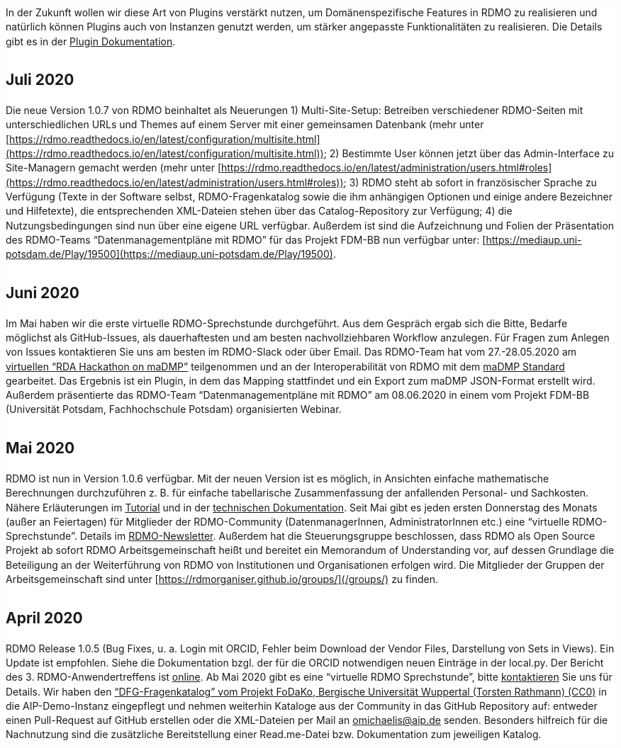 In der Zukunft wollen wir diese Art von Plugins verstärkt nutzen, um Domänenspezifische Features in RDMO zu realisieren und natürlich können Plugins auch von Instanzen genutzt werden, um stärker angepasste Funktionalitäten zu realisieren. Die Details gibt es in der [Plugin Dokumentation](https://rdmo.readthedocs.io/en/latest/plugins/index.html).

Juli 2020
---------
Die neue Version 1.0.7 von RDMO beinhaltet als Neuerungen 1) Multi-Site-Setup: Betreiben verschiedener RDMO-Seiten mit unterschiedlichen URLs und Themes auf einem Server mit einer gemeinsamen Datenbank (mehr unter [https://rdmo.readthedocs.io/en/latest/configuration/multisite.html](https://rdmo.readthedocs.io/en/latest/configuration/multisite.html)); 2) Bestimmte User können jetzt über das Admin-Interface zu Site-Managern gemacht werden (mehr unter [https://rdmo.readthedocs.io/en/latest/administration/users.html#roles](https://rdmo.readthedocs.io/en/latest/administration/users.html#roles)); 3) RDMO steht ab sofort in französischer Sprache zu Verfügung (Texte in der Software selbst, RDMO-Fragenkatalog sowie die ihm anhängigen Optionen und einige andere Bezeichner und Hilfetexte), die entsprechenden XML-Dateien stehen über das Catalog-Repository zur Verfügung;  4) die Nutzungsbedingungen sind nun über eine eigene URL verfügbar. Außerdem ist sind die Aufzeichnung und Folien der Präsentation des RDMO-Teams “Datenmanagementpläne mit RDMO” für das Projekt FDM-BB nun verfügbar unter: [https://mediaup.uni-potsdam.de/Play/19500](https://mediaup.uni-potsdam.de/Play/19500).

Juni 2020
---------
Im Mai haben wir die erste virtuelle RDMO-Sprechstunde durchgeführt. Aus dem Gespräch ergab sich die Bitte, Bedarfe möglichst als GitHub-Issues, als dauerhaftesten und am besten nachvollziehbaren Workflow anzulegen. Für Fragen zum Anlegen von Issues kontaktieren Sie uns am besten im RDMO-Slack oder über Email. Das RDMO-Team hat vom 27.-28.05.2020 am [virtuellen “RDA Hackathon on maDMP”](https://rda-dmp-common.github.io/hackathon-2020/) teilgenommen und an der Interoperabilität von RDMO mit dem [maDMP Standard](https://github.com/RDA-DMP-Common/RDA-DMP-Common-Standard) gearbeitet. Das Ergebnis ist ein Plugin, in dem das Mapping stattfindet und ein Export zum maDMP JSON-Format erstellt wird. Außerdem präsentierte das RDMO-Team “Datenmanagementpläne mit RDMO” am 08.06.2020 in einem vom Projekt FDM-BB (Universität Potsdam, Fachhochschule Potsdam) organisierten Webinar.

Mai 2020
--------
RDMO ist nun in Version 1.0.6 verfügbar. Mit der neuen Version ist es möglich, in Ansichten einfache mathematische Berechnungen durchzuführen z. B. für einfache tabellarische Zusammenfassung der anfallenden Personal- und Sachkosten. Nähere Erläuterungen im [Tutorial](https://www.forschungsdaten.org/index.php/Ansicht_erstellen) und in der [technischen Dokumentation](https://rdmo.readthedocs.io/en/latest/management/views.html). Seit Mai gibt es jeden ersten Donnerstag des Monats (außer an Feiertagen) für Mitglieder der RDMO-Community (DatenmanagerInnen, AdministratorInnen etc.) eine “virtuelle RDMO-Sprechstunde”. Details im [RDMO-Newsletter](https://www.listserv.dfn.de/sympa/info/rdmo). Außerdem hat die Steuerungsgruppe beschlossen, dass RDMO als Open Source Projekt ab sofort RDMO Arbeitsgemeinschaft heißt und bereitet ein Memorandum of Understanding vor, auf dessen Grundlage die Beteiligung an der Weiterführung von RDMO von Institutionen und Organisationen erfolgen wird. Die Mitglieder der Gruppen der Arbeitsgemeinschaft sind unter [https://rdmorganiser.github.io/groups/](/groups/) zu finden.

April 2020
----------
RDMO Release 1.0.5 (Bug Fixes, u. a. Login mit ORCID, Fehler beim Download der Vendor Files, Darstellung von Sets in Views). Ein Update ist empfohlen. Siehe die Dokumentation bzgl. der für die ORCID notwendigen neuen Einträge in der local.py. Der Bericht des 3. RDMO-Anwendertreffens ist [online](https://www.forschungsdaten.org/index.php/Drittes_Community-Treffen). Ab Mai 2020 gibt es eine “virtuelle RDMO Sprechstunde”, bitte [kontaktieren](https://rdmorganiser.github.io/) Sie uns für Details. Wir haben den [“DFG-Fragenkatalog” vom Projekt FoDaKo, Bergische Universität Wuppertal (Torsten Rathmann) (CC0)](https://github.com/rdmorganiser/rdmo-catalog/tree/master/shared/fodako) in die AIP-Demo-Instanz eingepflegt und nehmen weiterhin Kataloge aus der Community in das GitHub Repository auf: entweder einen Pull-Request auf GitHub erstellen oder die XML-Dateien per Mail an omichaelis@aip.de senden. Besonders hilfreich für die Nachnutzung sind die zusätzliche Bereitstellung einer Read.me-Datei bzw. Dokumentation zum jeweiligen Katalog.
